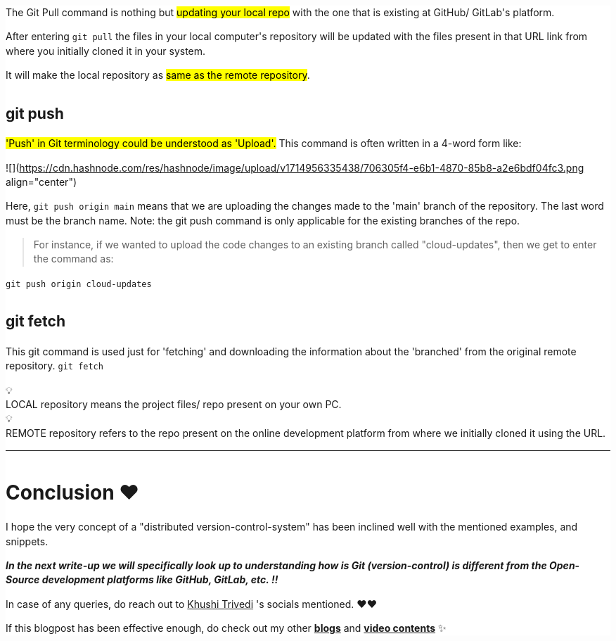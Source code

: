 The Git Pull command is nothing but <mark>updating your local repo</mark> with the one that is existing at GitHub/ GitLab's platform.

After entering `git pull` the files in your local computer's repository will be updated with the files present in that URL link from where you initially cloned it in your system.

It will make the local repository as <mark>same as the remote repository</mark>.

## git push

<mark>'Push' in Git terminology could be understood as 'Upload'.</mark> This command is often written in a 4-word form like:

![](https://cdn.hashnode.com/res/hashnode/image/upload/v1714956335438/706305f4-e6b1-4870-85b8-a2e6bdf04fc3.png align="center")

Here, `git push origin main` means that we are uploading the changes made to the 'main' branch of the repository. The last word must be the branch name. Note: the git push command is only applicable for the existing branches of the repo.

> For instance, if we wanted to upload the code changes to an existing branch called "cloud-updates", then we get to enter the command as:

`git push origin cloud-updates`

## git fetch

This git command is used just for 'fetching' and downloading the information about the 'branched' from the original remote repository. `git fetch`

<div data-node-type="callout">
<div data-node-type="callout-emoji">💡</div>
<div data-node-type="callout-text">LOCAL repository means the project files/ repo present on your own PC.</div>
</div>

<div data-node-type="callout">
<div data-node-type="callout-emoji">💡</div>
<div data-node-type="callout-text">REMOTE repository refers to the repo present on the online development platform from where we initially cloned it using the URL.</div>
</div>

---

# Conclusion ❤️

I hope the very concept of a "distributed version-control-system" has been inclined well with the mentioned examples, and snippets.

***In the next write-up we will specifically look up to understanding how is Git (version-control) is different from the Open-Source development platforms like GitHub, GitLab, etc. ‼️***

In case of any queries, do reach out to [Khushi Trivedi](https://www.instagram.com/itni_khushii) 's socials mentioned. ❤️❤️

If this blogpost has been effective enough, do check out my other [**blogs**](https://hashnode.com/@KhushiTrivedi) and [**video contents**](https://www.youtube.com/channel/UCui5R0PVwnwPOkWS2YzepNQ) ✨